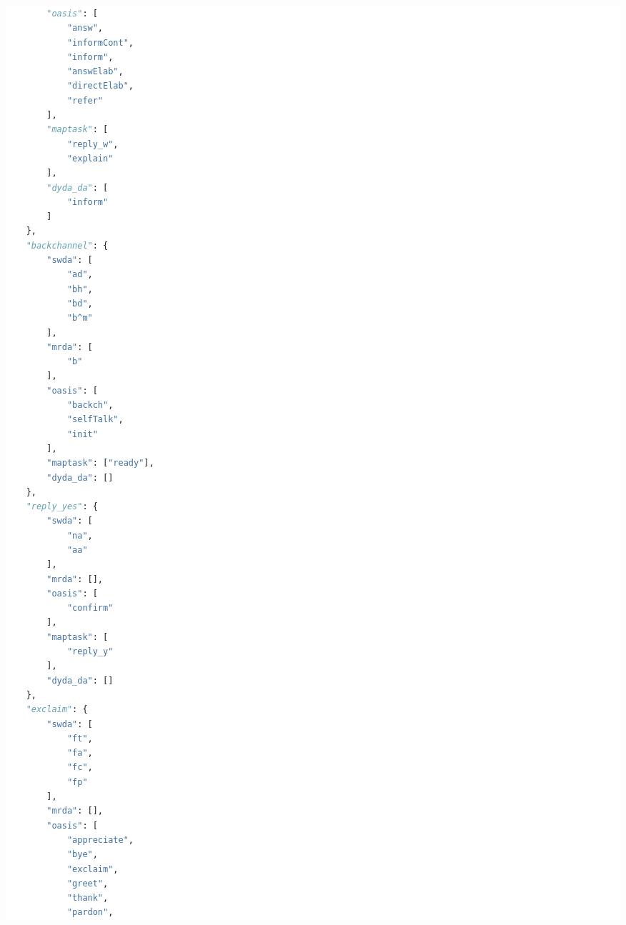 ```python
        "oasis": [
            "answ",
            "informCont",
            "inform",
            "answElab",
            "directElab",
            "refer"
        ],
        "maptask": [
            "reply_w",
            "explain"
        ],
        "dyda_da": [
            "inform"
        ]
    },
    "backchannel": {
        "swda": [
            "ad",
            "bh",
            "bd",
            "b^m"
        ],
        "mrda": [
            "b"
        ],
        "oasis": [
            "backch",
            "selfTalk",
            "init"
        ],
        "maptask": ["ready"],
        "dyda_da": []
    },
    "reply_yes": {
        "swda": [
            "na",
            "aa"
        ],
        "mrda": [],
        "oasis": [
            "confirm"
        ],
        "maptask": [
            "reply_y"
        ],
        "dyda_da": []
    },
    "exclaim": {
        "swda": [
            "ft",
            "fa",
            "fc",
            "fp"
        ],
        "mrda": [],
        "oasis": [
            "appreciate",
            "bye",
            "exclaim",
            "greet",
            "thank",
            "pardon",
```